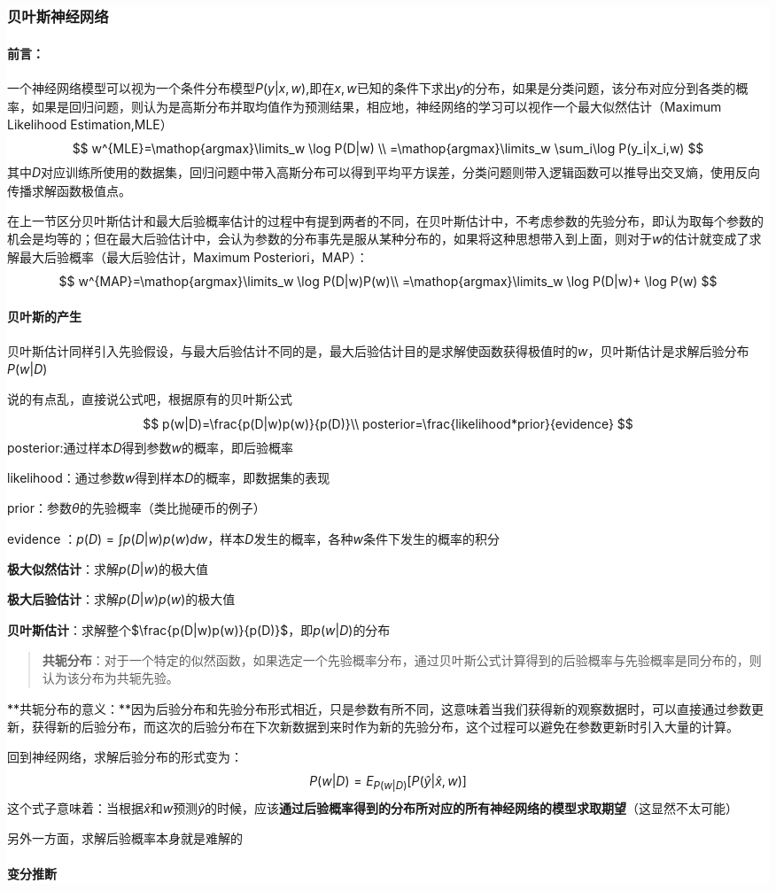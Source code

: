 ### 贝叶斯神经网络

#### 前言：

一个神经网络模型可以视为一个条件分布模型$P(y|x,w)$,即在$x,w$已知的条件下求出$y$的分布，如果是分类问题，该分布对应分到各类的概率，如果是回归问题，则认为是高斯分布并取均值作为预测结果，相应地，神经网络的学习可以视作一个最大似然估计（Maximum Likelihood Estimation,MLE）
$$
w^{MLE}=\mathop{argmax}\limits_w \log P(D|w) \\
=\mathop{argmax}\limits_w \sum_i\log P(y_i|x_i,w)
$$
其中$D$对应训练所使用的数据集，回归问题中带入高斯分布可以得到平均平方误差，分类问题则带入逻辑函数可以推导出交叉熵，使用反向传播求解函数极值点。

在上一节区分贝叶斯估计和最大后验概率估计的过程中有提到两者的不同，在贝叶斯估计中，不考虑参数的先验分布，即认为取每个参数的机会是均等的；但在最大后验估计中，会认为参数的分布事先是服从某种分布的，如果将这种思想带入到上面，则对于$w$的估计就变成了求解最大后验概率（最大后验估计，Maximum Posteriori，MAP）：
$$
w^{MAP}=\mathop{argmax}\limits_w \log P(D|w)P(w)\\
=\mathop{argmax}\limits_w \log P(D|w)+ \log P(w)
$$

#### 贝叶斯的产生

贝叶斯估计同样引入先验假设，与最大后验估计不同的是，最大后验估计目的是求解使函数获得极值时的$w$，贝叶斯估计是求解后验分布$P(w|D)$

说的有点乱，直接说公式吧，根据原有的贝叶斯公式
$$
p(w|D)=\frac{p(D|w)p(w)}{p(D)}\\
posterior=\frac{likelihood*prior}{evidence}
$$
posterior:通过样本$D$​​得到参数$w$​​的概率，即后验概率

likelihood：通过参数$w$​​得到样本$D$​​的概率，即数据集的表现

prior：参数$\theta$的先验概率（类比抛硬币的例子）

evidence ：$p(D)=\int p(D|w)p(w)dw$​​，样本$D$​​​发生的概率，各种$w$​​条件下发生的概率的积分

**极大似然估计**：求解$p(D|w)$​的极大值

**极大后验估计**：求解$p(D|w)p(w)$​的极大值

**贝叶斯估计**：求解整个$\frac{p(D|w)p(w)}{p(D)}$​​，即$p(w|D)$​​的分布

> **共轭分布**：对于一个特定的似然函数，如果选定一个先验概率分布，通过贝叶斯公式计算得到的后验概率与先验概率是同分布的，则认为该分布为共轭先验。

**共轭分布的意义：**因为后验分布和先验分布形式相近，只是参数有所不同，这意味着当我们获得新的观察数据时，可以直接通过参数更新，获得新的后验分布，而这次的后验分布在下次新数据到来时作为新的先验分布，这个过程可以避免在参数更新时引入大量的计算。

回到神经网络，求解后验分布的形式变为：
$$
P(w|D)=E_{P(w|D)}[P(\hat{y} |\hat{x}, w)]
$$
这个式子意味着：当根据$\hat{x}$和$w$预测$\hat{y}$​的时候，应该**通过后验概率得到的分布所对应的所有神经网络的模型求取期望**（这显然不太可能）

另外一方面，求解后验概率本身就是难解的

#### 变分推断
